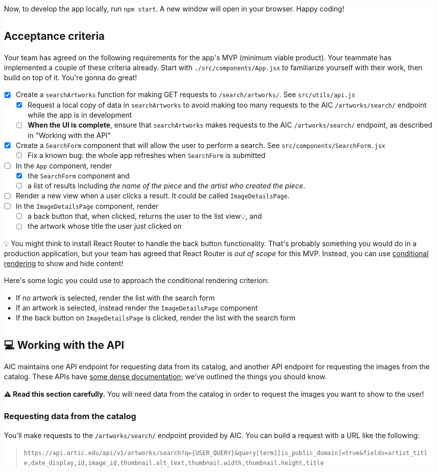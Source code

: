 Now, to develop the app locally, run `npm start`. A new window will open in your browser. Happy coding!

## Acceptance criteria

Your team has agreed on the following requirements for the app's MVP (minimum viable product). Your teammate has implemented a couple of these criteria already. Start with `./src/components/App.jsx` to familiarize yourself with their work, then build on top of it. You're gonna do great!

- [x] Create a `searchArtworks` function for making GET requests to `/search/artworks/`. See `src/utils/api.js`
  - [x] Request a local copy of data in `searchArtworks` to avoid making too many requests to the AIC `/artworks/search/` endpoint while the app is in development
  - [ ] **When the UI is complete**, ensure that `searchArtworks` makes requests to the AIC `/artworks/search/` endpoint, as described in "Working with the API"
- [x] Create a `SearchForm` component that will allow the user to perform a search. See `src/components/SearchForm.jsx`
  - [ ] Fix a known bug: the whole app refreshes when `SearchForm` is submitted
- [ ] In the `App` component, render
  - [x] the `SearchForm` component and
  - [ ] a list of results including _the name of the piece_ and _the artist who created the piece_.
- [ ] Render a new view when a user clicks a result. It could be called `ImageDetailsPage`.
- [ ] In the `ImageDetailsPage` component, render
  - [ ] a back button that, when clicked, returns the user to the list view💡, and
  - [ ] the artwork whose title the user just clicked on

💡 You might think to install React Router to handle the back button functionality. That's probably something you would do in a production application, but your team has agreed that React Router is _out of scope_ for this MVP. Instead, you can use [conditional rendering](https://beta.reactjs.org/learn/conditional-rendering) to show and hide content!

Here's some logic you could use to approach the conditional rendering criterion:

- If no artwork is selected, render the list with the search form
- If an artwork is selected, instead render the `ImageDetailsPage` component
- If the back button on `ImageDetailsPage` is clicked, render the list with the search form

## 💻 Working with the API

AIC maintains one API endpoint for requesting data from its catalog, and another API endpoint for requesting the images from the catalog. These APIs have [some dense documentation](https://www.artic.edu/open-access/public-api); we’ve outlined the things you should know.

**⚠️ Read this section carefully.** You will need data from the catalog in order to request the images you want to show to the user!

### Requesting data from the catalog

You’ll make requests to the `/artworks/search/` endpoint provided by AIC. You can build a request with a URL like the following:

> `https://api.artic.edu/api/v1/artworks/search?q={USER_QUERY}&query[term][is_public_domain]=true&fields=artist_title,date_display,id,image_id,thumbnail.alt_text,thumbnail.width,thumbnail.height,title`
